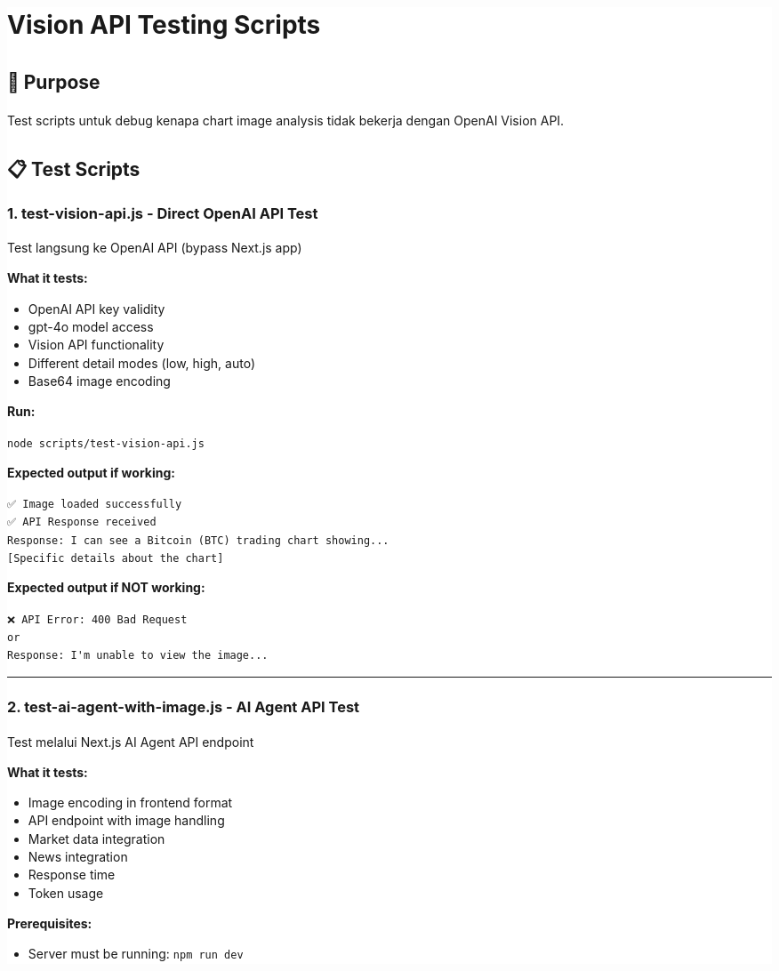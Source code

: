 # Vision API Testing Scripts

## 🎯 Purpose
Test scripts untuk debug kenapa chart image analysis tidak bekerja dengan OpenAI Vision API.

## 📋 Test Scripts

### 1. **test-vision-api.js** - Direct OpenAI API Test
Test langsung ke OpenAI API (bypass Next.js app)

**What it tests:**
- OpenAI API key validity
- gpt-4o model access
- Vision API functionality
- Different detail modes (low, high, auto)
- Base64 image encoding

**Run:**
```bash
node scripts/test-vision-api.js
```

**Expected output if working:**
```
✅ Image loaded successfully
✅ API Response received
Response: I can see a Bitcoin (BTC) trading chart showing...
[Specific details about the chart]
```

**Expected output if NOT working:**
```
❌ API Error: 400 Bad Request
or
Response: I'm unable to view the image...
```

---

### 2. **test-ai-agent-with-image.js** - AI Agent API Test
Test melalui Next.js AI Agent API endpoint

**What it tests:**
- Image encoding in frontend format
- API endpoint with image handling
- Market data integration
- News integration
- Response time
- Token usage

**Prerequisites:**
- Server must be running: `npm run dev`
